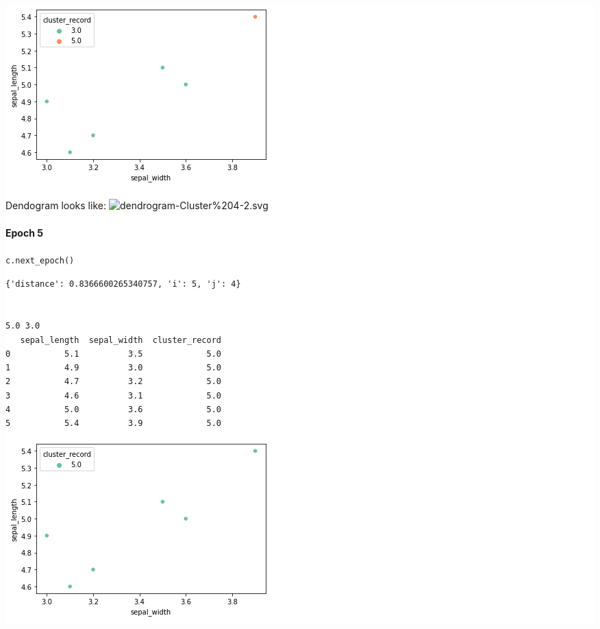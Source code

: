     
    


    
![png](output_36_1.png)
    


Dendogram looks like: ![dendrogram-Cluster%204-2.svg](attachment:dendrogram-Cluster%204-2.svg)

#### Epoch 5


```python
c.next_epoch()
```

    {'distance': 0.8366600265340757, 'i': 5, 'j': 4}
    
    
    5.0 3.0
       sepal_length  sepal_width  cluster_record
    0           5.1          3.5             5.0
    1           4.9          3.0             5.0
    2           4.7          3.2             5.0
    3           4.6          3.1             5.0
    4           5.0          3.6             5.0
    5           5.4          3.9             5.0
    
    
    


    
![png](output_38_1.png)
    